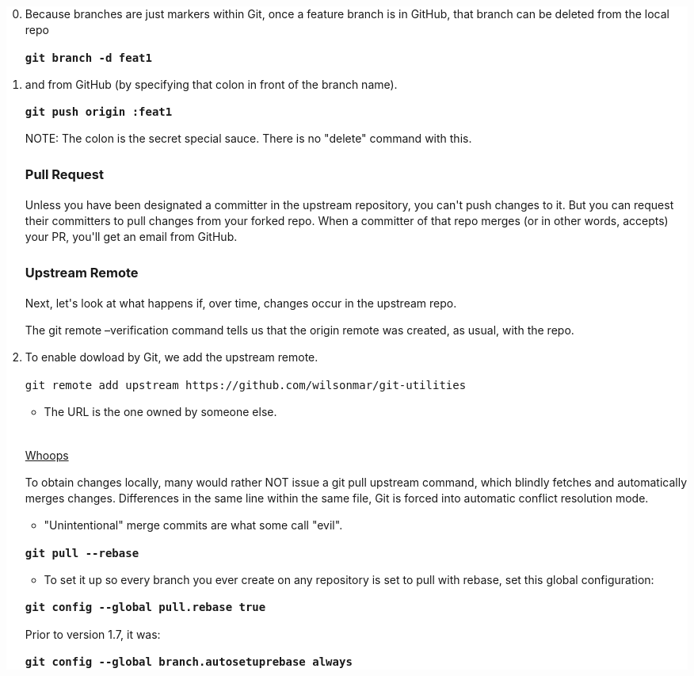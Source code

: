 0. Because branches are just markers within Git, once a feature branch is in GitHub, 
   that branch can be deleted from the local repo 

   <pre><strong>git branch -d feat1</strong></pre>

0. and from GitHub (by specifying that colon in front of the branch name). 

   <pre><strong>git push origin :feat1</strong></pre>

   NOTE: The colon is the secret special sauce. There is no "delete" command with this.


   <a name="PullRequest"></a>

   ### Pull Request

   Unless you have been designated a committer in the upstream repository, you can't push changes to it. But you can request their committers to pull changes from your forked repo. When a committer of that repo merges (or in other words, accepts) your PR, you'll get an email from GitHub.


   <a name="Upstream"></a>

   ### Upstream Remote

   Next, let's look at what happens if, over time, changes occur in the upstream repo. 

   The git remote –verification command tells us that the origin remote was created, as usual, with the repo. 

0. To enable dowload by Git, we add the upstream remote. 

   <pre>
   git remote add upstream https://github.com/wilsonmar/git-utilities
   </pre>

   * The URL is the one owned by someone else.
   <br /><br />

   <a href="https://wilsonmar.github.io/git-whoops#Upstream">Whoops</a>


   To obtain changes locally, many would rather NOT issue a git pull upstream command, which blindly fetches and automatically merges changes. Differences in the same line within the same file, Git is forced into automatic conflict resolution mode.

   * "Unintentional" merge commits are what some call "evil".

   <pre><strong>git pull --rebase</strong></pre>

   * To set it up so every branch you ever create on any repository is set to pull with rebase,
   set this global configuration:

   <pre><strong>git config --global pull.rebase true</strong></pre>

   Prior to version 1.7, it was:

   <pre><strong>git config --global branch.autosetuprebase always</strong></pre>


   <a name="Fetch"></a>
